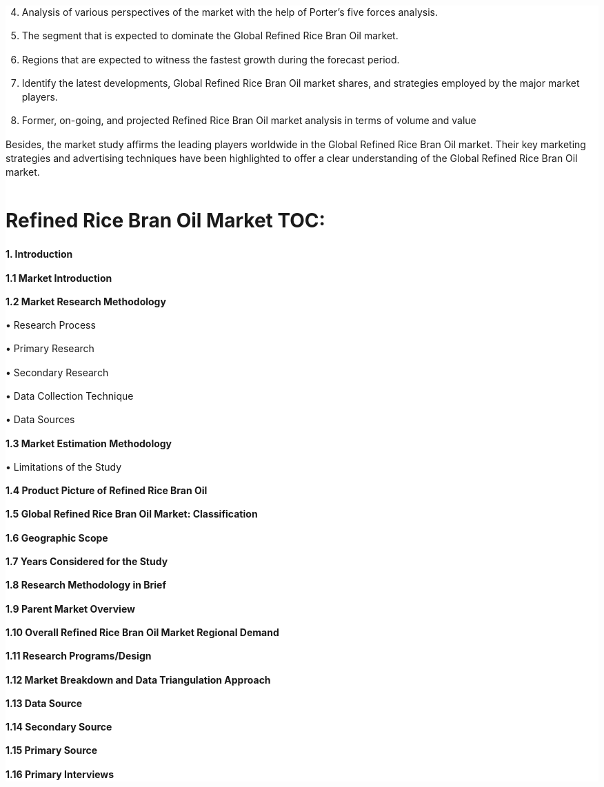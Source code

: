 4. Analysis of various perspectives of the market with the help of Porter’s five forces analysis.

5. The segment that is expected to dominate the Global Refined Rice Bran Oil market.

6. Regions that are expected to witness the fastest growth during the forecast period.

7. Identify the latest developments, Global Refined Rice Bran Oil market shares, and strategies employed by the major market players.

8. Former, on-going, and projected Refined Rice Bran Oil market analysis in terms of volume and value

Besides, the market study affirms the leading players worldwide in the Global Refined Rice Bran Oil market. Their key marketing strategies and advertising techniques have been highlighted to offer a clear understanding of the Global Refined Rice Bran Oil market.

# <strong>Refined Rice Bran Oil Market TOC:</strong>

<strong>1. Introduction</strong>

<strong>1.1 Market Introduction</strong>

<strong>1.2 Market Research Methodology</strong>

• Research Process

• Primary Research

• Secondary Research

• Data Collection Technique

• Data Sources

<strong>1.3 Market Estimation Methodology</strong>

• Limitations of the Study

<strong>1.4 Product Picture of Refined Rice Bran Oil</strong>

<strong>1.5 Global Refined Rice Bran Oil Market: Classification</strong>

<strong>1.6 Geographic Scope</strong>

<strong>1.7 Years Considered for the Study</strong>

<strong>1.8 Research Methodology in Brief</strong>

<strong>1.9 Parent Market Overview</strong>

<strong>1.10 Overall Refined Rice Bran Oil Market Regional Demand</strong>

<strong>1.11 Research Programs/Design</strong>

<strong>1.12 Market Breakdown and Data Triangulation Approach</strong>

<strong>1.13 Data Source</strong>

<strong>1.14 Secondary Source</strong>

<strong>1.15 Primary Source</strong>

<strong>1.16 Primary Interviews</strong>
